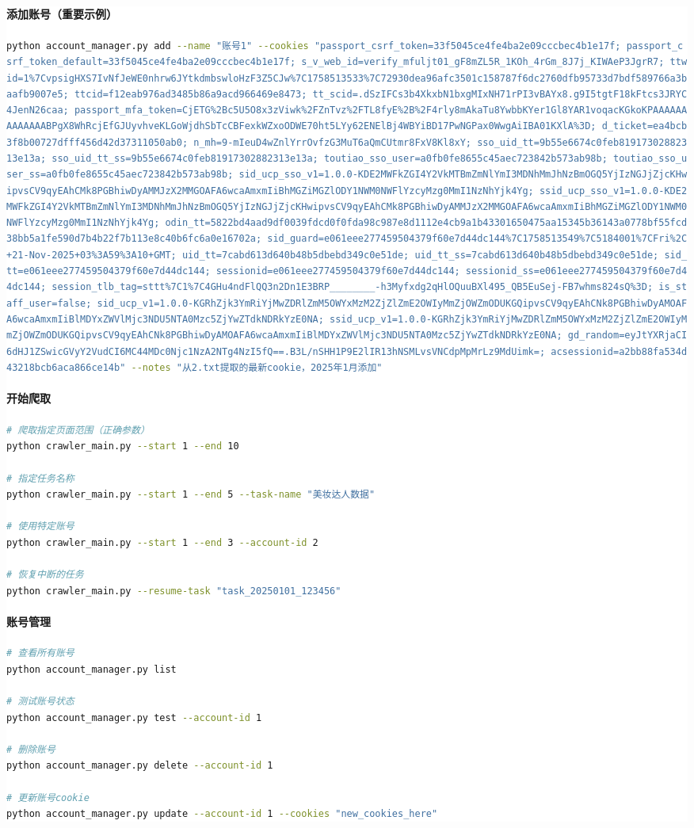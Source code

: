 #### 添加账号（重要示例）
```bash
python account_manager.py add --name "账号1" --cookies "passport_csrf_token=33f5045ce4fe4ba2e09cccbec4b1e17f; passport_csrf_token_default=33f5045ce4fe4ba2e09cccbec4b1e17f; s_v_web_id=verify_mfuljt01_gF8mZL5R_1KOh_4rGm_8J7j_KIWAeP3JgrR7; ttwid=1%7CvpsigHXS7IvNfJeWE0nhrw6JYtkdmbswloHzF3Z5CJw%7C1758513533%7C72930dea96afc3501c158787f6dc2760dfb95733d7bdf589766a3baafb9007e5; ttcid=f12eab976ad3485b86a9acd966469e8473; tt_scid=.dSzIFCs3b4XkxbN1bxgMIxNH71rPI3vBAYx8.g9I5tgtF18kFtcs3JRYC4JenN26caa; passport_mfa_token=CjETG%2Bc5U5O8x3zViwk%2FZnTvz%2FTL8fyE%2B%2F4rly8mAkaTu8YwbbKYer1Gl8YAR1voqacKGkoKPAAAAAAAAAAAAABPgX8WhRcjEfGJUyvhveKLGoWjdhSbTcCBFexkWZxoODWE70ht5LYy62ENElBj4WBYiBD17PwNGPax0WwgAiIBA01KXlA%3D; d_ticket=ea4bcb3f8b00727dfff456d42d37311050ab0; n_mh=9-mIeuD4wZnlYrrOvfzG3MuT6aQmCUtmr8FxV8Kl8xY; sso_uid_tt=9b55e6674c0feb81917302882313e13a; sso_uid_tt_ss=9b55e6674c0feb81917302882313e13a; toutiao_sso_user=a0fb0fe8655c45aec723842b573ab98b; toutiao_sso_user_ss=a0fb0fe8655c45aec723842b573ab98b; sid_ucp_sso_v1=1.0.0-KDE2MWFkZGI4Y2VkMTBmZmNlYmI3MDNhMmJhNzBmOGQ5YjIzNGJjZjcKHwipvsCV9qyEAhCMk8PGBhiwDyAMMJzX2MMGOAFA6wcaAmxmIiBhMGZiMGZlODY1NWM0NWFlYzcyMzg0MmI1NzNhYjk4Yg; ssid_ucp_sso_v1=1.0.0-KDE2MWFkZGI4Y2VkMTBmZmNlYmI3MDNhMmJhNzBmOGQ5YjIzNGJjZjcKHwipvsCV9qyEAhCMk8PGBhiwDyAMMJzX2MMGOAFA6wcaAmxmIiBhMGZiMGZlODY1NWM0NWFlYzcyMzg0MmI1NzNhYjk4Yg; odin_tt=5822bd4aad9df0039fdcd0f0fda98c987e8d1112e4cb9a1b43301650475aa15345b36143a0778bf55fcd38bb5a1fe590d7b4b22f7b113e8c40b6fc6a0e16702a; sid_guard=e061eee277459504379f60e7d44dc144%7C1758513549%7C5184001%7CFri%2C+21-Nov-2025+03%3A59%3A10+GMT; uid_tt=7cabd613d640b48b5dbebd349c0e51de; uid_tt_ss=7cabd613d640b48b5dbebd349c0e51de; sid_tt=e061eee277459504379f60e7d44dc144; sessionid=e061eee277459504379f60e7d44dc144; sessionid_ss=e061eee277459504379f60e7d44dc144; session_tlb_tag=sttt%7C1%7C4GHu4ndFlQQ3n2Dn1E3BRP________-h3Myfxdg2qHlOQuuBXl495_QB5EuSej-FB7whms824sQ%3D; is_staff_user=false; sid_ucp_v1=1.0.0-KGRhZjk3YmRiYjMwZDRlZmM5OWYxMzM2ZjZlZmE2OWIyMmZjOWZmODUKGQipvsCV9qyEAhCNk8PGBhiwDyAMOAFA6wcaAmxmIiBlMDYxZWVlMjc3NDU5NTA0Mzc5ZjYwZTdkNDRkYzE0NA; ssid_ucp_v1=1.0.0-KGRhZjk3YmRiYjMwZDRlZmM5OWYxMzM2ZjZlZmE2OWIyMmZjOWZmODUKGQipvsCV9qyEAhCNk8PGBhiwDyAMOAFA6wcaAmxmIiBlMDYxZWVlMjc3NDU5NTA0Mzc5ZjYwZTdkNDRkYzE0NA; gd_random=eyJtYXRjaCI6dHJ1ZSwicGVyY2VudCI6MC44MDc0Njc1NzA2NTg4NzI5fQ==.B3L/nSHH1P9E2lIR13hNSMLvsVNCdpMpMrLz9MdUimk=; acsessionid=a2bb88fa534d43218bcb6aca866ce14b" --notes "从2.txt提取的最新cookie，2025年1月添加"
```

#### 开始爬取
```bash
# 爬取指定页面范围（正确参数）
python crawler_main.py --start 1 --end 10

# 指定任务名称
python crawler_main.py --start 1 --end 5 --task-name "美妆达人数据"

# 使用特定账号
python crawler_main.py --start 1 --end 3 --account-id 2

# 恢复中断的任务
python crawler_main.py --resume-task "task_20250101_123456"
```

#### 账号管理
```bash
# 查看所有账号
python account_manager.py list

# 测试账号状态
python account_manager.py test --account-id 1

# 删除账号
python account_manager.py delete --account-id 1

# 更新账号cookie
python account_manager.py update --account-id 1 --cookies "new_cookies_here"
```
